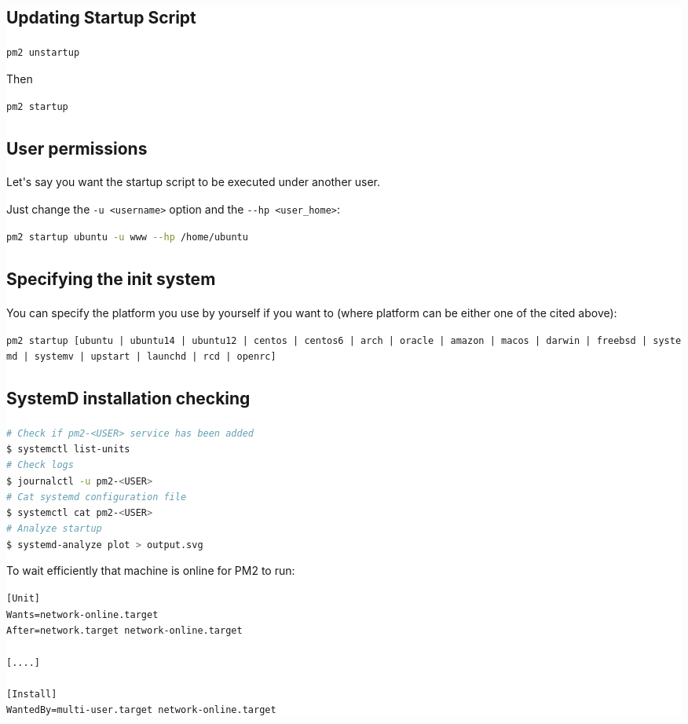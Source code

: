 ## Updating Startup Script

```bash
pm2 unstartup
```

Then

```bash
pm2 startup
```

## User permissions

Let's say you want the startup script to be executed under another user.

Just change the `-u <username>` option and the `--hp <user_home>`:

```bash
pm2 startup ubuntu -u www --hp /home/ubuntu
```

## Specifying the init system

You can specify the platform you use by yourself if you want to (where platform can be either one of the cited above): 
```
pm2 startup [ubuntu | ubuntu14 | ubuntu12 | centos | centos6 | arch | oracle | amazon | macos | darwin | freebsd | systemd | systemv | upstart | launchd | rcd | openrc]
```

## SystemD installation checking

```bash
# Check if pm2-<USER> service has been added
$ systemctl list-units
# Check logs
$ journalctl -u pm2-<USER>
# Cat systemd configuration file
$ systemctl cat pm2-<USER>
# Analyze startup
$ systemd-analyze plot > output.svg
```

To wait efficiently that machine is online for PM2 to run:

```
[Unit]
Wants=network-online.target
After=network.target network-online.target

[....]

[Install]
WantedBy=multi-user.target network-online.target
```
